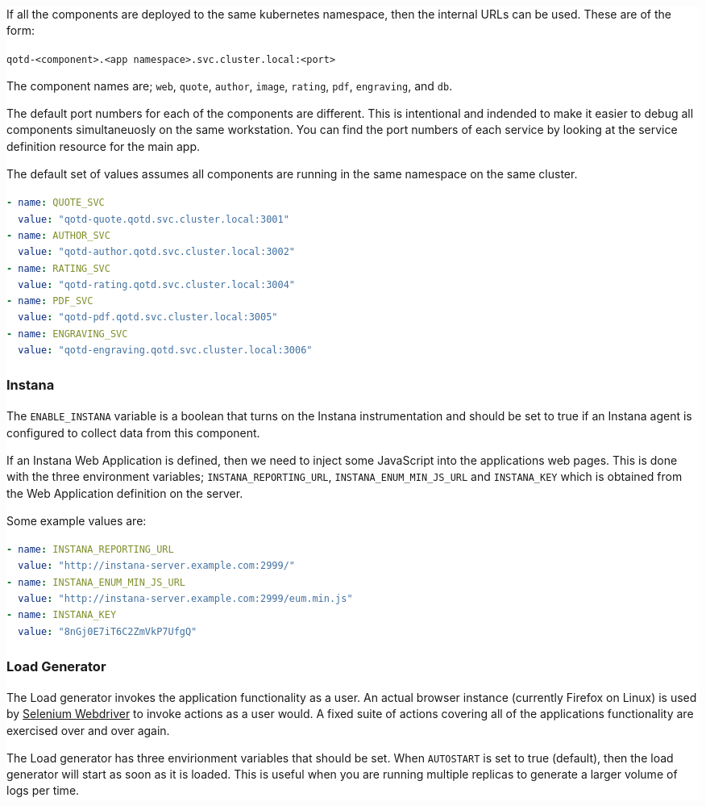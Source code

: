 If all the components are deployed to the same kubernetes namespace, then the internal URLs can be used.  These are of the form:

`qotd-<component>.<app namespace>.svc.cluster.local:<port>`

The component names are; `web`, `quote`, `author`, `image`, `rating`, `pdf`, `engraving`, and `db`.

The default port numbers for each of the components are different.  This is intentional and indended to make it easier to debug all components simultaneuosly on the same workstation.  You can find the port numbers of each service by looking at the service definition resource for the main app.  

The default set of values assumes all components are running in the same namespace on the same cluster.

```yaml
- name: QUOTE_SVC
  value: "qotd-quote.qotd.svc.cluster.local:3001"
- name: AUTHOR_SVC
  value: "qotd-author.qotd.svc.cluster.local:3002"
- name: RATING_SVC
  value: "qotd-rating.qotd.svc.cluster.local:3004"
- name: PDF_SVC
  value: "qotd-pdf.qotd.svc.cluster.local:3005"
- name: ENGRAVING_SVC
  value: "qotd-engraving.qotd.svc.cluster.local:3006"
```

### Instana

The `ENABLE_INSTANA` variable is a boolean that turns on the Instana instrumentation and should be set to true if an Instana agent is configured to collect data from this component.

If an Instana Web Application is defined, then we need to inject some JavaScript into the applications web pages.  This is done with the three environment variables; `INSTANA_REPORTING_URL`, `INSTANA_ENUM_MIN_JS_URL` and `INSTANA_KEY` which is obtained from the Web Application definition on the server.

Some example values are:
```yaml
- name: INSTANA_REPORTING_URL
  value: "http://instana-server.example.com:2999/"
- name: INSTANA_ENUM_MIN_JS_URL
  value: "http://instana-server.example.com:2999/eum.min.js"
- name: INSTANA_KEY
  value: "8nGj0E7iT6C2ZmVkP7UfgQ"

```

### Load Generator

The Load generator invokes the application functionality as a user.  An actual browser instance (currently Firefox on Linux) is used by [Selenium Webdriver](https://www.selenium.dev/documentation/webdriver/) to invoke actions as a user would.  A fixed suite of actions covering all of the applications functionality are exercised over and over again.

The Load generator has three envirionment variables that should be set.  When `AUTOSTART` is set to true (default), then the load generator will start as soon as it is loaded.  This is useful when you are running multiple replicas to generate a larger volume of logs per time.
